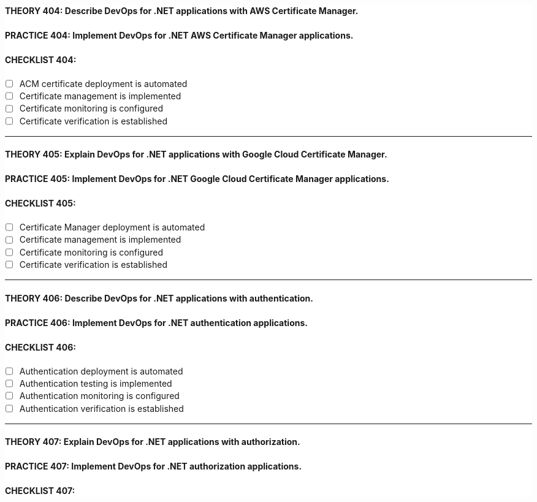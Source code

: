 
#### THEORY 404: Describe DevOps for .NET applications with AWS Certificate Manager.

#### PRACTICE 404: Implement DevOps for .NET AWS Certificate Manager applications.

#### CHECKLIST 404:

- [ ] ACM certificate deployment is automated
- [ ] Certificate management is implemented
- [ ] Certificate monitoring is configured
- [ ] Certificate verification is established

---

#### THEORY 405: Explain DevOps for .NET applications with Google Cloud Certificate Manager.

#### PRACTICE 405: Implement DevOps for .NET Google Cloud Certificate Manager applications.

#### CHECKLIST 405:

- [ ] Certificate Manager deployment is automated
- [ ] Certificate management is implemented
- [ ] Certificate monitoring is configured
- [ ] Certificate verification is established

---

#### THEORY 406: Describe DevOps for .NET applications with authentication.

#### PRACTICE 406: Implement DevOps for .NET authentication applications.

#### CHECKLIST 406:

- [ ] Authentication deployment is automated
- [ ] Authentication testing is implemented
- [ ] Authentication monitoring is configured
- [ ] Authentication verification is established

---

#### THEORY 407: Explain DevOps for .NET applications with authorization.

#### PRACTICE 407: Implement DevOps for .NET authorization applications.

#### CHECKLIST 407:
